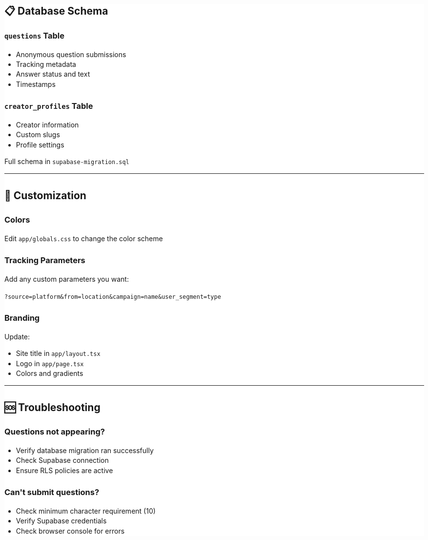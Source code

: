 
## 📋 Database Schema

### `questions` Table
- Anonymous question submissions
- Tracking metadata
- Answer status and text
- Timestamps

### `creator_profiles` Table
- Creator information
- Custom slugs
- Profile settings

Full schema in `supabase-migration.sql`

---

## 🎯 Customization

### Colors
Edit `app/globals.css` to change the color scheme

### Tracking Parameters
Add any custom parameters you want:
```
?source=platform&from=location&campaign=name&user_segment=type
```

### Branding
Update:
- Site title in `app/layout.tsx`
- Logo in `app/page.tsx`
- Colors and gradients

---

## 🆘 Troubleshooting

### Questions not appearing?
- Verify database migration ran successfully
- Check Supabase connection
- Ensure RLS policies are active

### Can't submit questions?
- Check minimum character requirement (10)
- Verify Supabase credentials
- Check browser console for errors
